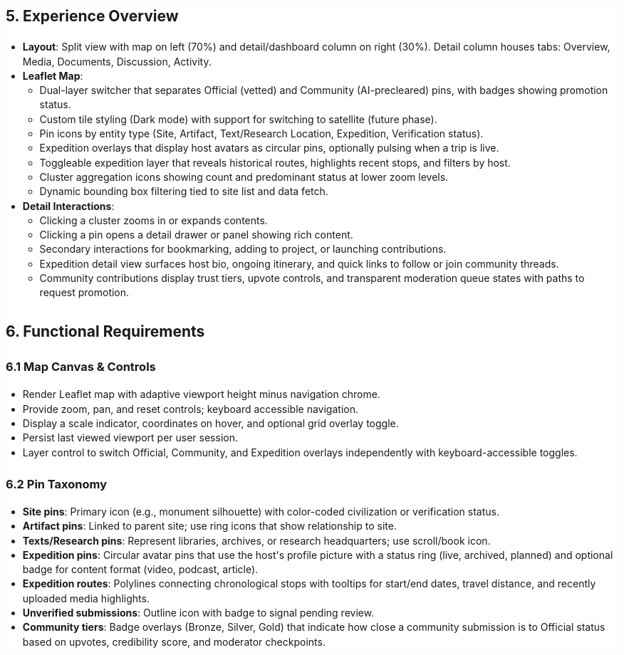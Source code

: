 ## 5. Experience Overview

- **Layout**: Split view with map on left (70%) and detail/dashboard column on right (30%). Detail column houses tabs: Overview, Media, Documents, Discussion, Activity.
- **Leaflet Map**:
  - Dual-layer switcher that separates Official (vetted) and Community (AI-precleared) pins, with badges showing promotion status.
  - Custom tile styling (Dark mode) with support for switching to satellite (future phase).
  - Pin icons by entity type (Site, Artifact, Text/Research Location, Expedition, Verification status).
  - Expedition overlays that display host avatars as circular pins, optionally pulsing when a trip is live.
  - Toggleable expedition layer that reveals historical routes, highlights recent stops, and filters by host.
  - Cluster aggregation icons showing count and predominant status at lower zoom levels.
  - Dynamic bounding box filtering tied to site list and data fetch.
- **Detail Interactions**:
  - Clicking a cluster zooms in or expands contents.
  - Clicking a pin opens a detail drawer or panel showing rich content.
  - Secondary interactions for bookmarking, adding to project, or launching contributions.
  - Expedition detail view surfaces host bio, ongoing itinerary, and quick links to follow or join community threads.
  - Community contributions display trust tiers, upvote controls, and transparent moderation queue states with paths to request promotion.

## 6. Functional Requirements

### 6.1 Map Canvas & Controls

- Render Leaflet map with adaptive viewport height minus navigation chrome.
- Provide zoom, pan, and reset controls; keyboard accessible navigation.
- Display a scale indicator, coordinates on hover, and optional grid overlay toggle.
- Persist last viewed viewport per user session.
- Layer control to switch Official, Community, and Expedition overlays independently with keyboard-accessible toggles.

### 6.2 Pin Taxonomy

- **Site pins**: Primary icon (e.g., monument silhouette) with color-coded civilization or verification status.
- **Artifact pins**: Linked to parent site; use ring icons that show relationship to site.
- **Texts/Research pins**: Represent libraries, archives, or research headquarters; use scroll/book icon.
- **Expedition pins**: Circular avatar pins that use the host's profile picture with a status ring (live, archived, planned) and optional badge for content format (video, podcast, article).
- **Expedition routes**: Polylines connecting chronological stops with tooltips for start/end dates, travel distance, and recently uploaded media highlights.
- **Unverified submissions**: Outline icon with badge to signal pending review.
- **Community tiers**: Badge overlays (Bronze, Silver, Gold) that indicate how close a community submission is to Official status based on upvotes, credibility score, and moderator checkpoints.
